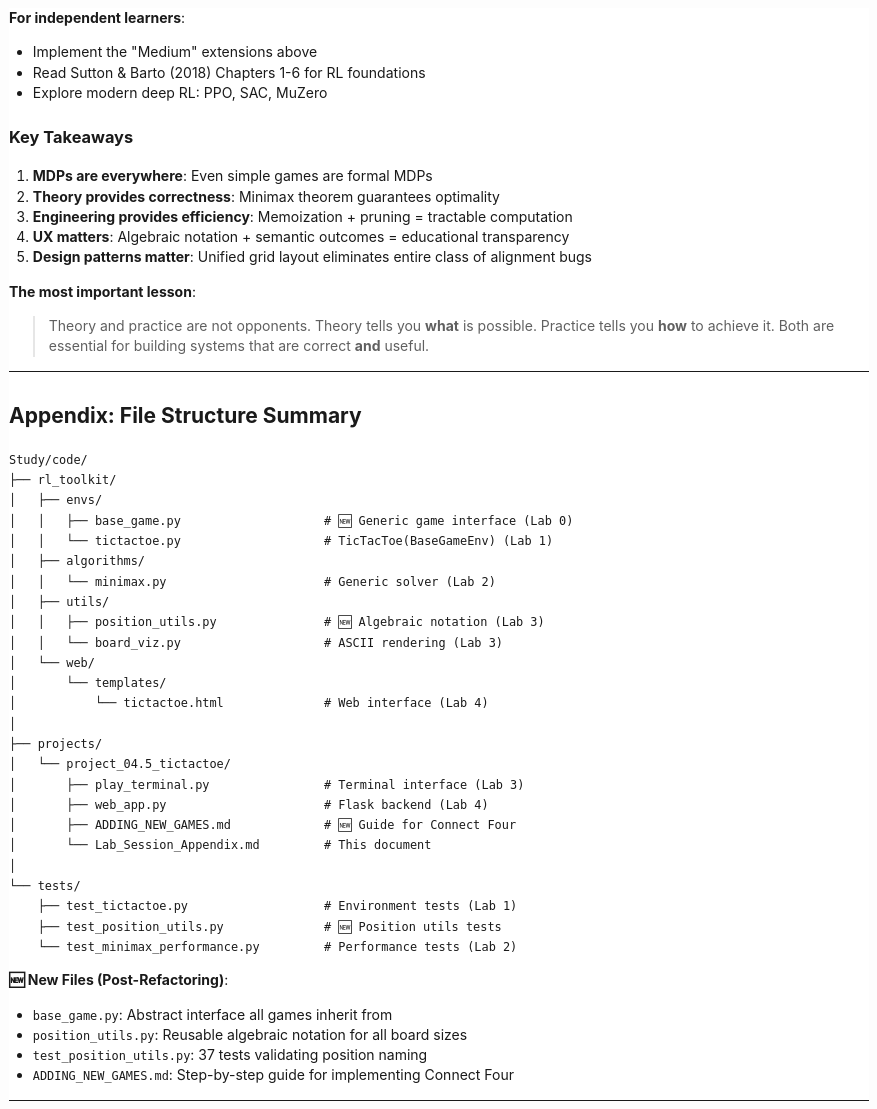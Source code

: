 **For independent learners**:
- Implement the "Medium" extensions above
- Read Sutton & Barto (2018) Chapters 1-6 for RL foundations
- Explore modern deep RL: PPO, SAC, MuZero

### Key Takeaways

1. **MDPs are everywhere**: Even simple games are formal MDPs
2. **Theory provides correctness**: Minimax theorem guarantees optimality
3. **Engineering provides efficiency**: Memoization + pruning = tractable computation
4. **UX matters**: Algebraic notation + semantic outcomes = educational transparency
5. **Design patterns matter**: Unified grid layout eliminates entire class of alignment bugs

**The most important lesson**:
> Theory and practice are not opponents. Theory tells you **what** is possible. Practice tells you **how** to achieve it. Both are essential for building systems that are correct **and** useful.


---

## Appendix: File Structure Summary

```
Study/code/
├── rl_toolkit/
│   ├── envs/
│   │   ├── base_game.py                    # 🆕 Generic game interface (Lab 0)
│   │   └── tictactoe.py                    # TicTacToe(BaseGameEnv) (Lab 1)
│   ├── algorithms/
│   │   └── minimax.py                      # Generic solver (Lab 2)
│   ├── utils/
│   │   ├── position_utils.py               # 🆕 Algebraic notation (Lab 3)
│   │   └── board_viz.py                    # ASCII rendering (Lab 3)
│   └── web/
│       └── templates/
│           └── tictactoe.html              # Web interface (Lab 4)
│
├── projects/
│   └── project_04.5_tictactoe/
│       ├── play_terminal.py                # Terminal interface (Lab 3)
│       ├── web_app.py                      # Flask backend (Lab 4)
│       ├── ADDING_NEW_GAMES.md             # 🆕 Guide for Connect Four
│       └── Lab_Session_Appendix.md         # This document
│
└── tests/
    ├── test_tictactoe.py                   # Environment tests (Lab 1)
    ├── test_position_utils.py              # 🆕 Position utils tests
    └── test_minimax_performance.py         # Performance tests (Lab 2)
```

**🆕 New Files (Post-Refactoring)**:
- `base_game.py`: Abstract interface all games inherit from
- `position_utils.py`: Reusable algebraic notation for all board sizes
- `test_position_utils.py`: 37 tests validating position naming
- `ADDING_NEW_GAMES.md`: Step-by-step guide for implementing Connect Four

---